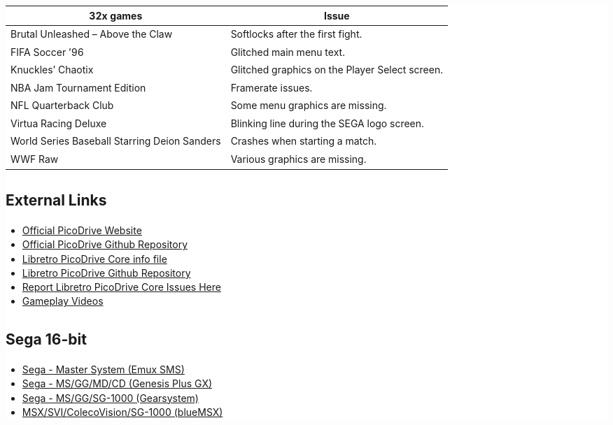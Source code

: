| 32x games                                    | Issue                                                         |
|----------------------------------------------|---------------------------------------------------------------|
| Brutal Unleashed – Above the Claw            | Softlocks after the first fight.                              |
| FIFA Soccer ’96                              | Glitched main menu text.                                      |
| Knuckles’ Chaotix                            | Glitched graphics on the Player Select screen.                |
| NBA Jam Tournament Edition                   | Framerate issues.                                             |
| NFL Quarterback Club                         | Some menu graphics are missing.                               |
| Virtua Racing Deluxe                         | Blinking line during the SEGA logo screen.                    |
| World Series Baseball Starring Deion Sanders | Crashes when starting a match.                                |
| WWF Raw                                      | Various graphics are missing.                                 |

## External Links

- [Official PicoDrive Website](http://notaz.gp2x.de/pico.php)
- [Official PicoDrive Github Repository](https://github.com/notaz/picodrive)
- [Libretro PicoDrive Core info file](https://github.com/libretro/libretro-super/blob/master/dist/info/picodrive_libretro.info)
- [Libretro PicoDrive Github Repository](https://github.com/libretro/picodrive)
- [Report Libretro PicoDrive Core Issues Here](https://github.com/libretro/picodrive/issues)
- [Gameplay Videos](https://www.youtube.com/playlist?list=PLRbgg4gk_0IcA87w16rzmzbYJrnxgJJgP)

## Sega 16-bit

- [Sega - Master System (Emux SMS)](emux_sms.md)
- [Sega - MS/GG/MD/CD (Genesis Plus GX)](genesis_plus_gx.md)
- [Sega - MS/GG/SG-1000 (Gearsystem)](gearsystem.md)
- [MSX/SVI/ColecoVision/SG-1000 (blueMSX)](bluemsx.md)
